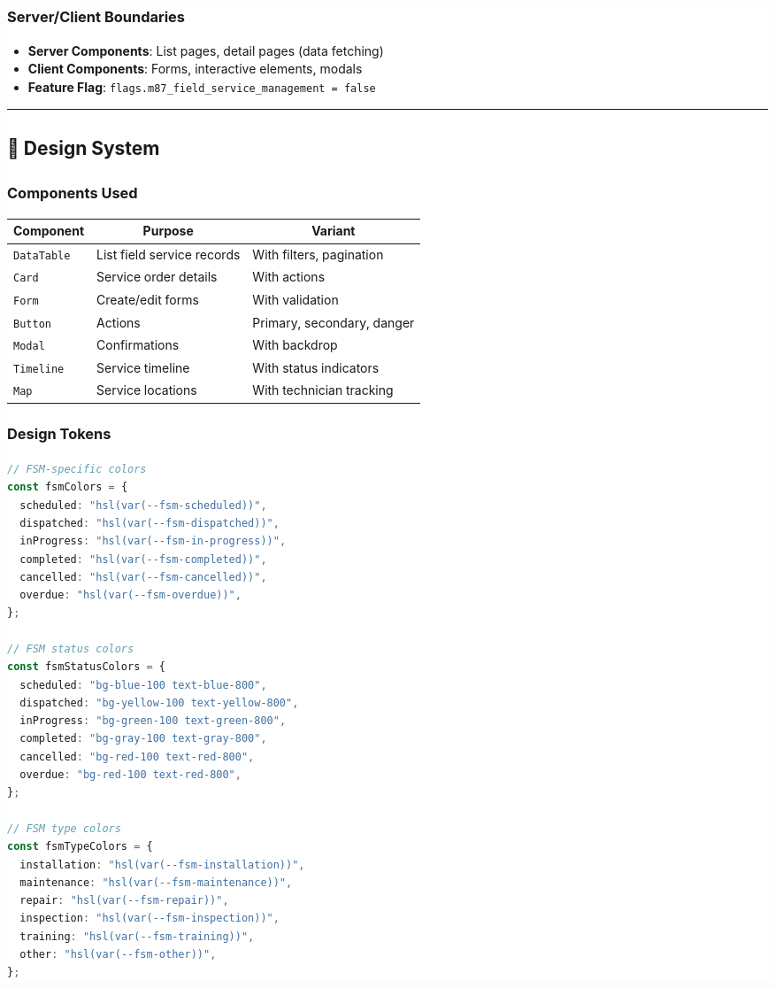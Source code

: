 ### Server/Client Boundaries

- **Server Components**: List pages, detail pages (data fetching)
- **Client Components**: Forms, interactive elements, modals
- **Feature Flag**: `flags.m87_field_service_management = false`

---

## 🎨 Design System

### Components Used

| Component   | Purpose                    | Variant                    |
| ----------- | -------------------------- | -------------------------- |
| `DataTable` | List field service records | With filters, pagination   |
| `Card`      | Service order details      | With actions               |
| `Form`      | Create/edit forms          | With validation            |
| `Button`    | Actions                    | Primary, secondary, danger |
| `Modal`     | Confirmations              | With backdrop              |
| `Timeline`  | Service timeline           | With status indicators     |
| `Map`       | Service locations          | With technician tracking   |

### Design Tokens

```typescript
// FSM-specific colors
const fsmColors = {
  scheduled: "hsl(var(--fsm-scheduled))",
  dispatched: "hsl(var(--fsm-dispatched))",
  inProgress: "hsl(var(--fsm-in-progress))",
  completed: "hsl(var(--fsm-completed))",
  cancelled: "hsl(var(--fsm-cancelled))",
  overdue: "hsl(var(--fsm-overdue))",
};

// FSM status colors
const fsmStatusColors = {
  scheduled: "bg-blue-100 text-blue-800",
  dispatched: "bg-yellow-100 text-yellow-800",
  inProgress: "bg-green-100 text-green-800",
  completed: "bg-gray-100 text-gray-800",
  cancelled: "bg-red-100 text-red-800",
  overdue: "bg-red-100 text-red-800",
};

// FSM type colors
const fsmTypeColors = {
  installation: "hsl(var(--fsm-installation))",
  maintenance: "hsl(var(--fsm-maintenance))",
  repair: "hsl(var(--fsm-repair))",
  inspection: "hsl(var(--fsm-inspection))",
  training: "hsl(var(--fsm-training))",
  other: "hsl(var(--fsm-other))",
};
```
